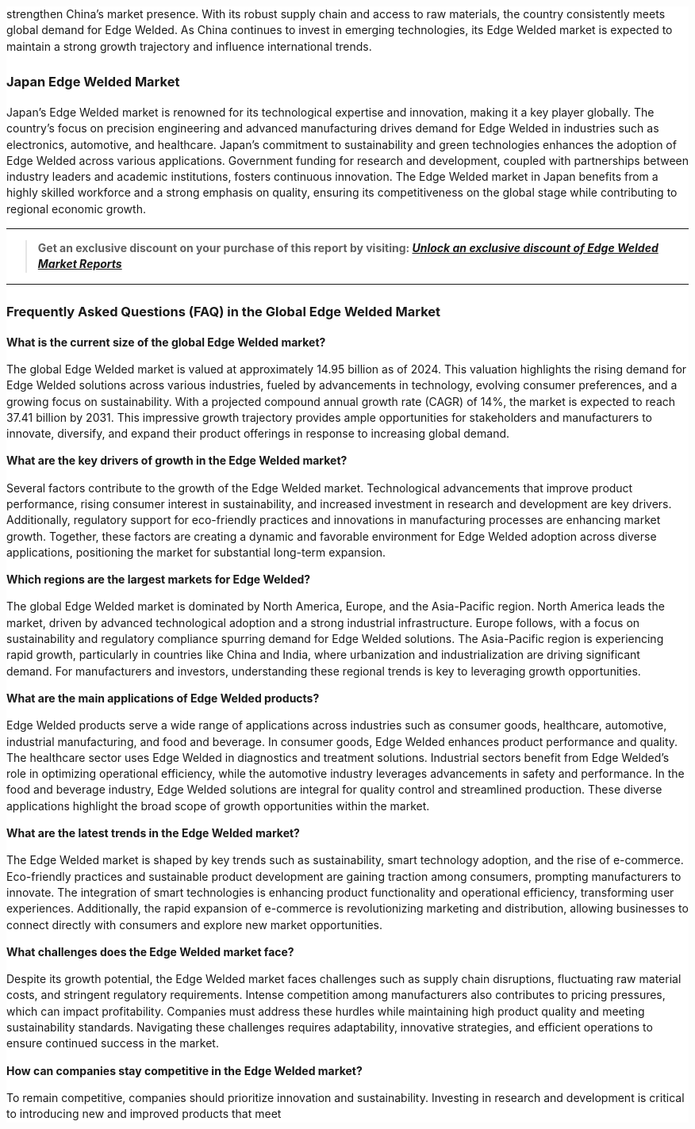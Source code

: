 strengthen China&rsquo;s market presence. With its robust supply chain and access to raw materials, the country consistently meets global demand for Edge Welded. As China continues to invest in emerging technologies, its Edge Welded market is expected to maintain a strong growth trajectory and influence international trends.</p><h3>Japan Edge Welded Market</h3><p>Japan&rsquo;s Edge Welded market is renowned for its technological expertise and innovation, making it a key player globally. The country&rsquo;s focus on precision engineering and advanced manufacturing drives demand for Edge Welded in industries such as electronics, automotive, and healthcare. Japan&rsquo;s commitment to sustainability and green technologies enhances the adoption of Edge Welded across various applications. Government funding for research and development, coupled with partnerships between industry leaders and academic institutions, fosters continuous innovation. The Edge Welded market in Japan benefits from a highly skilled workforce and a strong emphasis on quality, ensuring its competitiveness on the global stage while contributing to regional economic growth.</p><hr /><blockquote><p><strong>Get an exclusive discount on your purchase of this report by visiting: <em><a href="://marketresearchpulse.com/ask-for-discount/127473?utm_source=Github&amp;utm_medium=025">Unlock an exclusive discount of Edge Welded Market Reports</a></em>&nbsp;</strong></p></blockquote><hr /><h3>Frequently Asked Questions (FAQ) in the Global Edge Welded Market</h3><p><strong>What is the current size of the global Edge Welded market?</strong></p><p>The global Edge Welded market is valued at approximately 14.95 billion as of 2024. This valuation highlights the rising demand for Edge Welded solutions across various industries, fueled by advancements in technology, evolving consumer preferences, and a growing focus on sustainability. With a projected compound annual growth rate (CAGR) of 14%, the market is expected to reach 37.41 billion by 2031. This impressive growth trajectory provides ample opportunities for stakeholders and manufacturers to innovate, diversify, and expand their product offerings in response to increasing global demand.</p><p><strong>What are the key drivers of growth in the Edge Welded market?</strong></p><p>Several factors contribute to the growth of the Edge Welded market. Technological advancements that improve product performance, rising consumer interest in sustainability, and increased investment in research and development are key drivers. Additionally, regulatory support for eco-friendly practices and innovations in manufacturing processes are enhancing market growth. Together, these factors are creating a dynamic and favorable environment for Edge Welded adoption across diverse applications, positioning the market for substantial long-term expansion.</p><p><strong>Which regions are the largest markets for Edge Welded?</strong></p><p>The global Edge Welded market is dominated by North America, Europe, and the Asia-Pacific region. North America leads the market, driven by advanced technological adoption and a strong industrial infrastructure. Europe follows, with a focus on sustainability and regulatory compliance spurring demand for Edge Welded solutions. The Asia-Pacific region is experiencing rapid growth, particularly in countries like China and India, where urbanization and industrialization are driving significant demand. For manufacturers and investors, understanding these regional trends is key to leveraging growth opportunities.</p><p><strong>What are the main applications of Edge Welded products?</strong></p><p>Edge Welded products serve a wide range of applications across industries such as consumer goods, healthcare, automotive, industrial manufacturing, and food and beverage. In consumer goods, Edge Welded enhances product performance and quality. The healthcare sector uses Edge Welded in diagnostics and treatment solutions. Industrial sectors benefit from Edge Welded&rsquo;s role in optimizing operational efficiency, while the automotive industry leverages advancements in safety and performance. In the food and beverage industry, Edge Welded solutions are integral for quality control and streamlined production. These diverse applications highlight the broad scope of growth opportunities within the market.</p><p><strong>What are the latest trends in the Edge Welded market?</strong></p><p>The Edge Welded market is shaped by key trends such as sustainability, smart technology adoption, and the rise of e-commerce. Eco-friendly practices and sustainable product development are gaining traction among consumers, prompting manufacturers to innovate. The integration of smart technologies is enhancing product functionality and operational efficiency, transforming user experiences. Additionally, the rapid expansion of e-commerce is revolutionizing marketing and distribution, allowing businesses to connect directly with consumers and explore new market opportunities.</p><p><strong>What challenges does the Edge Welded market face?</strong></p><p>Despite its growth potential, the Edge Welded market faces challenges such as supply chain disruptions, fluctuating raw material costs, and stringent regulatory requirements. Intense competition among manufacturers also contributes to pricing pressures, which can impact profitability. Companies must address these hurdles while maintaining high product quality and meeting sustainability standards. Navigating these challenges requires adaptability, innovative strategies, and efficient operations to ensure continued success in the market.</p><p><strong>How can companies stay competitive in the Edge Welded market?</strong></p><p>To remain competitive, companies should prioritize innovation and sustainability. Investing in research and development is critical to introducing new and improved products that meet